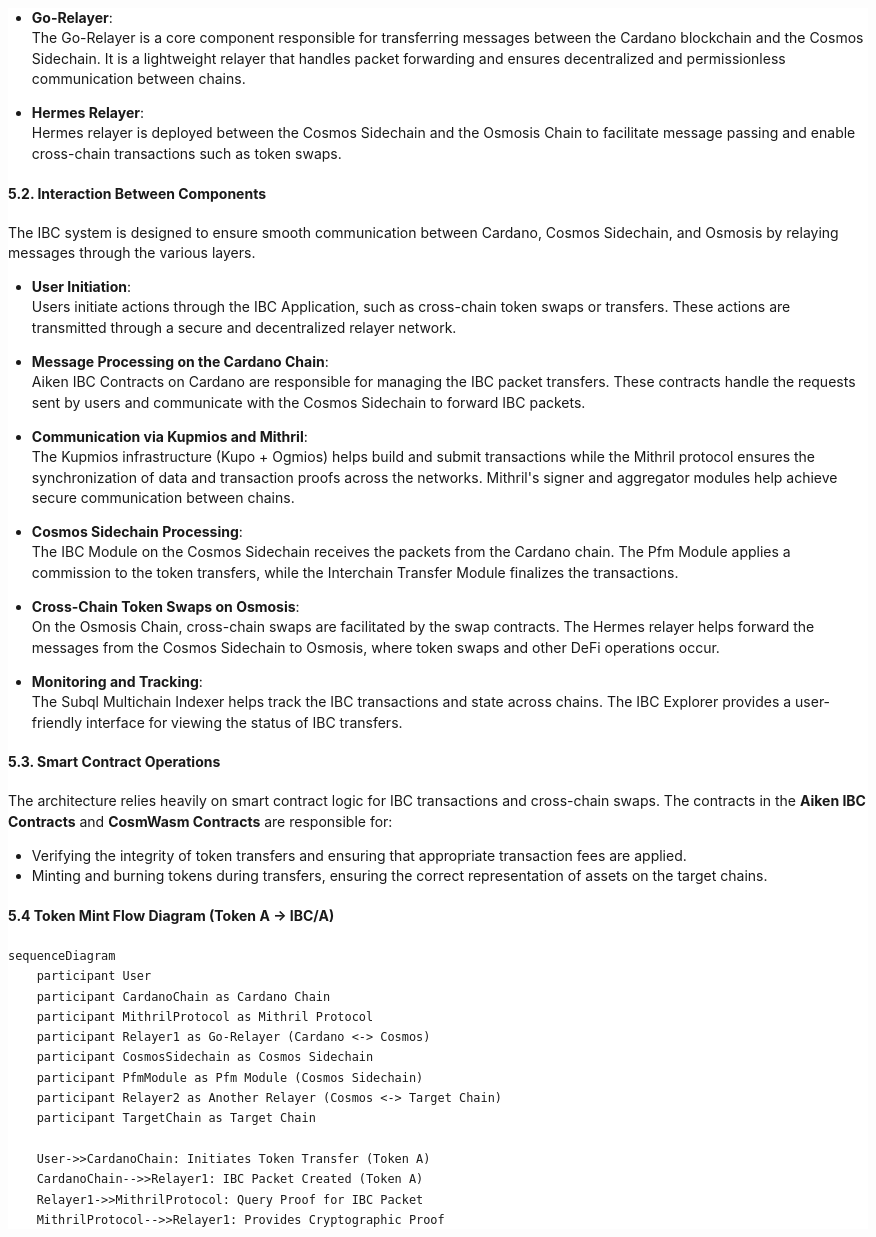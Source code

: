 - **Go-Relayer**:  
  The Go-Relayer is a core component responsible for transferring messages between the Cardano blockchain and the Cosmos Sidechain. It is a lightweight relayer that handles packet forwarding and ensures decentralized and permissionless communication between chains.

- **Hermes Relayer**:  
  Hermes relayer is deployed between the Cosmos Sidechain and the Osmosis Chain to facilitate message passing and enable cross-chain transactions such as token swaps.

#### 5.2. Interaction Between Components

The IBC system is designed to ensure smooth communication between Cardano, Cosmos Sidechain, and Osmosis by relaying messages through the various layers.

- **User Initiation**:  
  Users initiate actions through the IBC Application, such as cross-chain token swaps or transfers. These actions are transmitted through a secure and decentralized relayer network.

- **Message Processing on the Cardano Chain**:  
  Aiken IBC Contracts on Cardano are responsible for managing the IBC packet transfers. These contracts handle the requests sent by users and communicate with the Cosmos Sidechain to forward IBC packets.

- **Communication via Kupmios and Mithril**:  
  The Kupmios infrastructure (Kupo + Ogmios) helps build and submit transactions while the Mithril protocol ensures the synchronization of data and transaction proofs across the networks. Mithril's signer and aggregator modules help achieve secure communication between chains.

- **Cosmos Sidechain Processing**:  
  The IBC Module on the Cosmos Sidechain receives the packets from the Cardano chain. The Pfm Module applies a commission to the token transfers, while the Interchain Transfer Module finalizes the transactions.

- **Cross-Chain Token Swaps on Osmosis**:  
  On the Osmosis Chain, cross-chain swaps are facilitated by the swap contracts. The Hermes relayer helps forward the messages from the Cosmos Sidechain to Osmosis, where token swaps and other DeFi operations occur.

- **Monitoring and Tracking**:  
  The Subql Multichain Indexer helps track the IBC transactions and state across chains. The IBC Explorer provides a user-friendly interface for viewing the status of IBC transfers.

#### 5.3. Smart Contract Operations

The architecture relies heavily on smart contract logic for IBC transactions and cross-chain swaps. The contracts in the **Aiken IBC Contracts** and **CosmWasm Contracts** are responsible for:

- Verifying the integrity of token transfers and ensuring that appropriate transaction fees are applied.
- Minting and burning tokens during transfers, ensuring the correct representation of assets on the target chains.

#### 5.4 Token Mint Flow Diagram (Token A → IBC/A)

```mermaid
sequenceDiagram
    participant User
    participant CardanoChain as Cardano Chain
    participant MithrilProtocol as Mithril Protocol
    participant Relayer1 as Go-Relayer (Cardano <-> Cosmos)
    participant CosmosSidechain as Cosmos Sidechain
    participant PfmModule as Pfm Module (Cosmos Sidechain)
    participant Relayer2 as Another Relayer (Cosmos <-> Target Chain)
    participant TargetChain as Target Chain

    User->>CardanoChain: Initiates Token Transfer (Token A)
    CardanoChain-->>Relayer1: IBC Packet Created (Token A)
    Relayer1->>MithrilProtocol: Query Proof for IBC Packet
    MithrilProtocol-->>Relayer1: Provides Cryptographic Proof
```